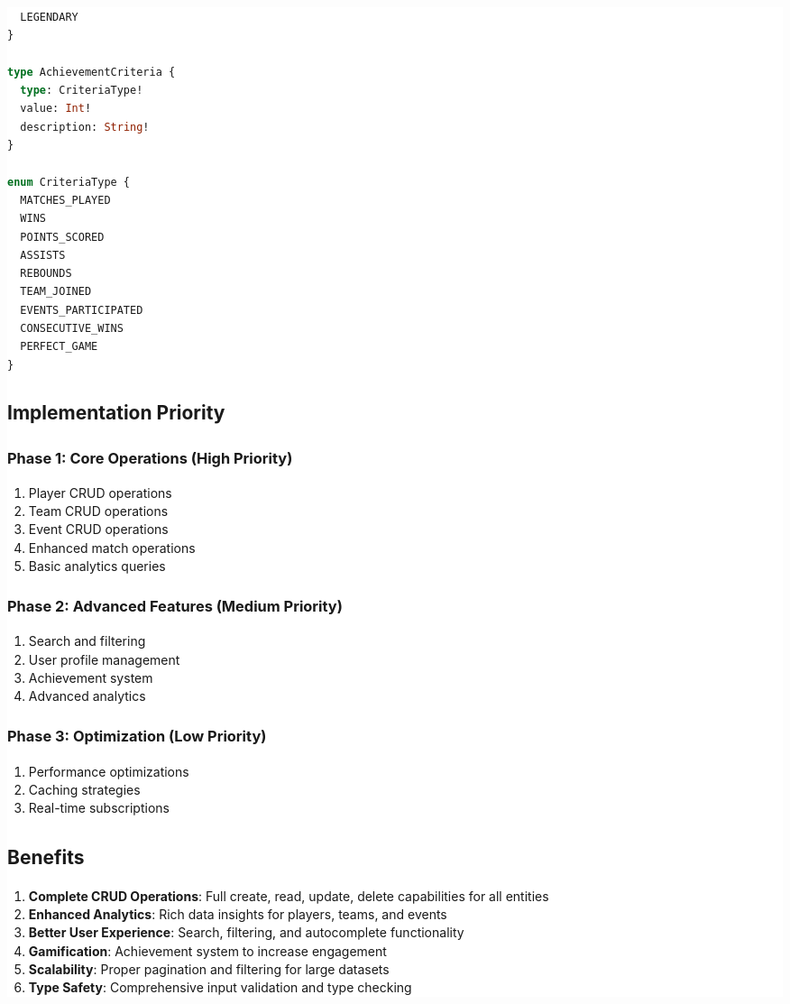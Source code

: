 ```graphql
  LEGENDARY
}

type AchievementCriteria {
  type: CriteriaType!
  value: Int!
  description: String!
}

enum CriteriaType {
  MATCHES_PLAYED
  WINS
  POINTS_SCORED
  ASSISTS
  REBOUNDS
  TEAM_JOINED
  EVENTS_PARTICIPATED
  CONSECUTIVE_WINS
  PERFECT_GAME
}
```

## Implementation Priority

### Phase 1: Core Operations (High Priority)
1. Player CRUD operations
2. Team CRUD operations
3. Event CRUD operations
4. Enhanced match operations
5. Basic analytics queries

### Phase 2: Advanced Features (Medium Priority)
1. Search and filtering
2. User profile management
3. Achievement system
4. Advanced analytics

### Phase 3: Optimization (Low Priority)
1. Performance optimizations
2. Caching strategies
3. Real-time subscriptions

## Benefits

1. **Complete CRUD Operations**: Full create, read, update, delete capabilities for all entities
2. **Enhanced Analytics**: Rich data insights for players, teams, and events
3. **Better User Experience**: Search, filtering, and autocomplete functionality
4. **Gamification**: Achievement system to increase engagement
5. **Scalability**: Proper pagination and filtering for large datasets
6. **Type Safety**: Comprehensive input validation and type checking
